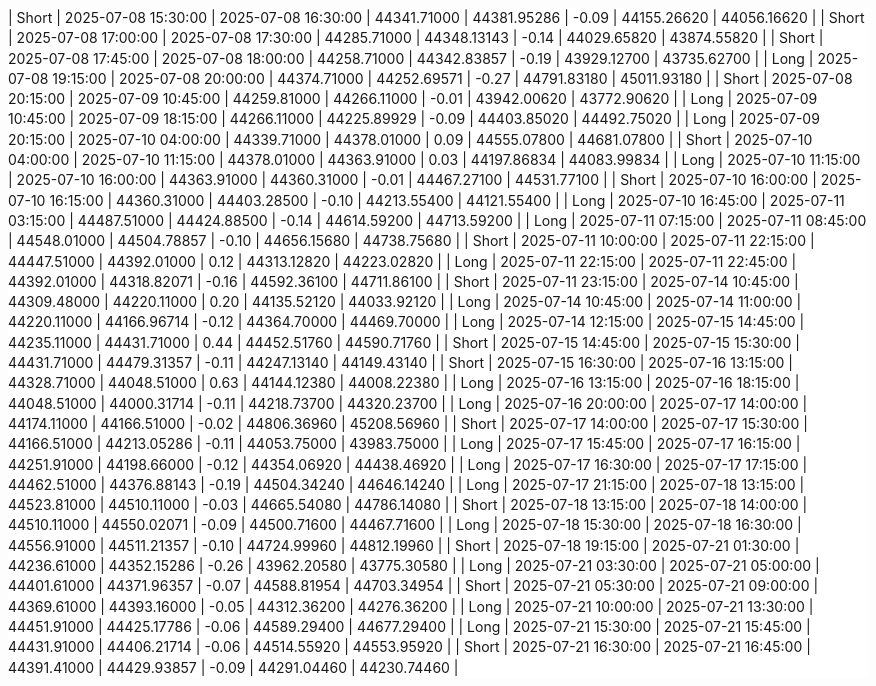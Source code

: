 | Short | 2025-07-08 15:30:00 | 2025-07-08 16:30:00 | 44341.71000 | 44381.95286 | -0.09 | 44155.26620 | 44056.16620 |
| Short | 2025-07-08 17:00:00 | 2025-07-08 17:30:00 | 44285.71000 | 44348.13143 | -0.14 | 44029.65820 | 43874.55820 |
| Short | 2025-07-08 17:45:00 | 2025-07-08 18:00:00 | 44258.71000 | 44342.83857 | -0.19 | 43929.12700 | 43735.62700 |
| Long | 2025-07-08 19:15:00 | 2025-07-08 20:00:00 | 44374.71000 | 44252.69571 | -0.27 | 44791.83180 | 45011.93180 |
| Short | 2025-07-08 20:15:00 | 2025-07-09 10:45:00 | 44259.81000 | 44266.11000 | -0.01 | 43942.00620 | 43772.90620 |
| Long | 2025-07-09 10:45:00 | 2025-07-09 18:15:00 | 44266.11000 | 44225.89929 | -0.09 | 44403.85020 | 44492.75020 |
| Long | 2025-07-09 20:15:00 | 2025-07-10 04:00:00 | 44339.71000 | 44378.01000 | 0.09 | 44555.07800 | 44681.07800 |
| Short | 2025-07-10 04:00:00 | 2025-07-10 11:15:00 | 44378.01000 | 44363.91000 | 0.03 | 44197.86834 | 44083.99834 |
| Long | 2025-07-10 11:15:00 | 2025-07-10 16:00:00 | 44363.91000 | 44360.31000 | -0.01 | 44467.27100 | 44531.77100 |
| Short | 2025-07-10 16:00:00 | 2025-07-10 16:15:00 | 44360.31000 | 44403.28500 | -0.10 | 44213.55400 | 44121.55400 |
| Long | 2025-07-10 16:45:00 | 2025-07-11 03:15:00 | 44487.51000 | 44424.88500 | -0.14 | 44614.59200 | 44713.59200 |
| Long | 2025-07-11 07:15:00 | 2025-07-11 08:45:00 | 44548.01000 | 44504.78857 | -0.10 | 44656.15680 | 44738.75680 |
| Short | 2025-07-11 10:00:00 | 2025-07-11 22:15:00 | 44447.51000 | 44392.01000 | 0.12 | 44313.12820 | 44223.02820 |
| Long | 2025-07-11 22:15:00 | 2025-07-11 22:45:00 | 44392.01000 | 44318.82071 | -0.16 | 44592.36100 | 44711.86100 |
| Short | 2025-07-11 23:15:00 | 2025-07-14 10:45:00 | 44309.48000 | 44220.11000 | 0.20 | 44135.52120 | 44033.92120 |
| Long | 2025-07-14 10:45:00 | 2025-07-14 11:00:00 | 44220.11000 | 44166.96714 | -0.12 | 44364.70000 | 44469.70000 |
| Long | 2025-07-14 12:15:00 | 2025-07-15 14:45:00 | 44235.11000 | 44431.71000 | 0.44 | 44452.51760 | 44590.71760 |
| Short | 2025-07-15 14:45:00 | 2025-07-15 15:30:00 | 44431.71000 | 44479.31357 | -0.11 | 44247.13140 | 44149.43140 |
| Short | 2025-07-15 16:30:00 | 2025-07-16 13:15:00 | 44328.71000 | 44048.51000 | 0.63 | 44144.12380 | 44008.22380 |
| Long | 2025-07-16 13:15:00 | 2025-07-16 18:15:00 | 44048.51000 | 44000.31714 | -0.11 | 44218.73700 | 44320.23700 |
| Long | 2025-07-16 20:00:00 | 2025-07-17 14:00:00 | 44174.11000 | 44166.51000 | -0.02 | 44806.36960 | 45208.56960 |
| Short | 2025-07-17 14:00:00 | 2025-07-17 15:30:00 | 44166.51000 | 44213.05286 | -0.11 | 44053.75000 | 43983.75000 |
| Long | 2025-07-17 15:45:00 | 2025-07-17 16:15:00 | 44251.91000 | 44198.66000 | -0.12 | 44354.06920 | 44438.46920 |
| Long | 2025-07-17 16:30:00 | 2025-07-17 17:15:00 | 44462.51000 | 44376.88143 | -0.19 | 44504.34240 | 44646.14240 |
| Long | 2025-07-17 21:15:00 | 2025-07-18 13:15:00 | 44523.81000 | 44510.11000 | -0.03 | 44665.54080 | 44786.14080 |
| Short | 2025-07-18 13:15:00 | 2025-07-18 14:00:00 | 44510.11000 | 44550.02071 | -0.09 | 44500.71600 | 44467.71600 |
| Long | 2025-07-18 15:30:00 | 2025-07-18 16:30:00 | 44556.91000 | 44511.21357 | -0.10 | 44724.99960 | 44812.19960 |
| Short | 2025-07-18 19:15:00 | 2025-07-21 01:30:00 | 44236.61000 | 44352.15286 | -0.26 | 43962.20580 | 43775.30580 |
| Long | 2025-07-21 03:30:00 | 2025-07-21 05:00:00 | 44401.61000 | 44371.96357 | -0.07 | 44588.81954 | 44703.34954 |
| Short | 2025-07-21 05:30:00 | 2025-07-21 09:00:00 | 44369.61000 | 44393.16000 | -0.05 | 44312.36200 | 44276.36200 |
| Long | 2025-07-21 10:00:00 | 2025-07-21 13:30:00 | 44451.91000 | 44425.17786 | -0.06 | 44589.29400 | 44677.29400 |
| Long | 2025-07-21 15:30:00 | 2025-07-21 15:45:00 | 44431.91000 | 44406.21714 | -0.06 | 44514.55920 | 44553.95920 |
| Short | 2025-07-21 16:30:00 | 2025-07-21 16:45:00 | 44391.41000 | 44429.93857 | -0.09 | 44291.04460 | 44230.74460 |

